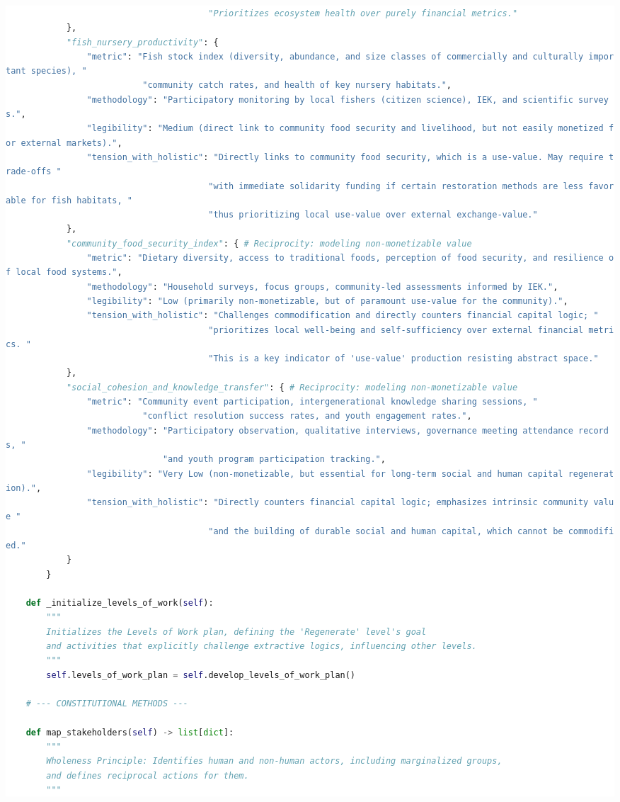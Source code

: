 ```python
                                        "Prioritizes ecosystem health over purely financial metrics."
            },
            "fish_nursery_productivity": {
                "metric": "Fish stock index (diversity, abundance, and size classes of commercially and culturally important species), "
                           "community catch rates, and health of key nursery habitats.",
                "methodology": "Participatory monitoring by local fishers (citizen science), IEK, and scientific surveys.",
                "legibility": "Medium (direct link to community food security and livelihood, but not easily monetized for external markets).",
                "tension_with_holistic": "Directly links to community food security, which is a use-value. May require trade-offs "
                                        "with immediate solidarity funding if certain restoration methods are less favorable for fish habitats, "
                                        "thus prioritizing local use-value over external exchange-value."
            },
            "community_food_security_index": { # Reciprocity: modeling non-monetizable value
                "metric": "Dietary diversity, access to traditional foods, perception of food security, and resilience of local food systems.",
                "methodology": "Household surveys, focus groups, community-led assessments informed by IEK.",
                "legibility": "Low (primarily non-monetizable, but of paramount use-value for the community).",
                "tension_with_holistic": "Challenges commodification and directly counters financial capital logic; "
                                        "prioritizes local well-being and self-sufficiency over external financial metrics. "
                                        "This is a key indicator of 'use-value' production resisting abstract space."
            },
            "social_cohesion_and_knowledge_transfer": { # Reciprocity: modeling non-monetizable value
                "metric": "Community event participation, intergenerational knowledge sharing sessions, "
                           "conflict resolution success rates, and youth engagement rates.",
                "methodology": "Participatory observation, qualitative interviews, governance meeting attendance records, "
                               "and youth program participation tracking.",
                "legibility": "Very Low (non-monetizable, but essential for long-term social and human capital regeneration).",
                "tension_with_holistic": "Directly counters financial capital logic; emphasizes intrinsic community value "
                                        "and the building of durable social and human capital, which cannot be commodified."
            }
        }

    def _initialize_levels_of_work(self):
        """
        Initializes the Levels of Work plan, defining the 'Regenerate' level's goal
        and activities that explicitly challenge extractive logics, influencing other levels.
        """
        self.levels_of_work_plan = self.develop_levels_of_work_plan()

    # --- CONSTITUTIONAL METHODS ---

    def map_stakeholders(self) -> list[dict]:
        """
        Wholeness Principle: Identifies human and non-human actors, including marginalized groups,
        and defines reciprocal actions for them.
        """
```